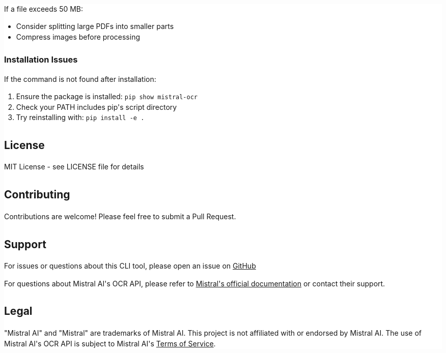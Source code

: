 If a file exceeds 50 MB:
- Consider splitting large PDFs into smaller parts
- Compress images before processing

### Installation Issues

If the command is not found after installation:
1. Ensure the package is installed: `pip show mistral-ocr`
2. Check your PATH includes pip's script directory
3. Try reinstalling with: `pip install -e .`

## License

MIT License - see LICENSE file for details

## Contributing

Contributions are welcome! Please feel free to submit a Pull Request.

## Support

For issues or questions about this CLI tool, please open an issue on [GitHub](https://github.com/r-uben/mistral-ocr-cli/issues)

For questions about Mistral AI's OCR API, please refer to [Mistral's official documentation](https://docs.mistral.ai) or contact their support.

## Legal

"Mistral AI" and "Mistral" are trademarks of Mistral AI. This project is not affiliated with or endorsed by Mistral AI. The use of Mistral AI's OCR API is subject to Mistral AI's [Terms of Service](https://mistral.ai/terms/).